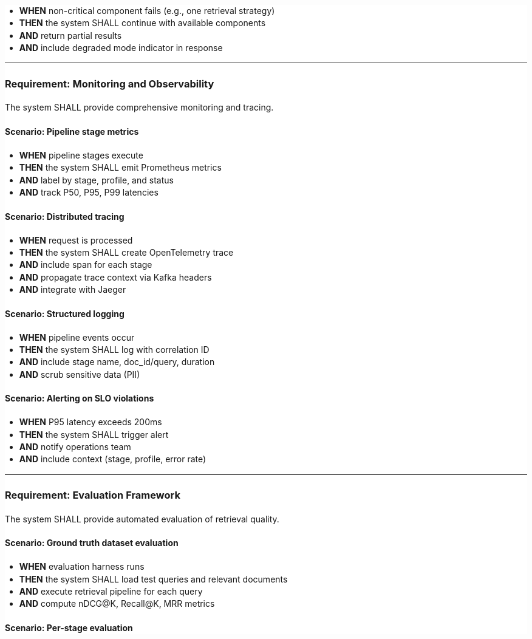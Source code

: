 - **WHEN** non-critical component fails (e.g., one retrieval strategy)
- **THEN** the system SHALL continue with available components
- **AND** return partial results
- **AND** include degraded mode indicator in response

---

### Requirement: Monitoring and Observability

The system SHALL provide comprehensive monitoring and tracing.

#### Scenario: Pipeline stage metrics

- **WHEN** pipeline stages execute
- **THEN** the system SHALL emit Prometheus metrics
- **AND** label by stage, profile, and status
- **AND** track P50, P95, P99 latencies

#### Scenario: Distributed tracing

- **WHEN** request is processed
- **THEN** the system SHALL create OpenTelemetry trace
- **AND** include span for each stage
- **AND** propagate trace context via Kafka headers
- **AND** integrate with Jaeger

#### Scenario: Structured logging

- **WHEN** pipeline events occur
- **THEN** the system SHALL log with correlation ID
- **AND** include stage name, doc_id/query, duration
- **AND** scrub sensitive data (PII)

#### Scenario: Alerting on SLO violations

- **WHEN** P95 latency exceeds 200ms
- **THEN** the system SHALL trigger alert
- **AND** notify operations team
- **AND** include context (stage, profile, error rate)

---

### Requirement: Evaluation Framework

The system SHALL provide automated evaluation of retrieval quality.

#### Scenario: Ground truth dataset evaluation

- **WHEN** evaluation harness runs
- **THEN** the system SHALL load test queries and relevant documents
- **AND** execute retrieval pipeline for each query
- **AND** compute nDCG@K, Recall@K, MRR metrics

#### Scenario: Per-stage evaluation
